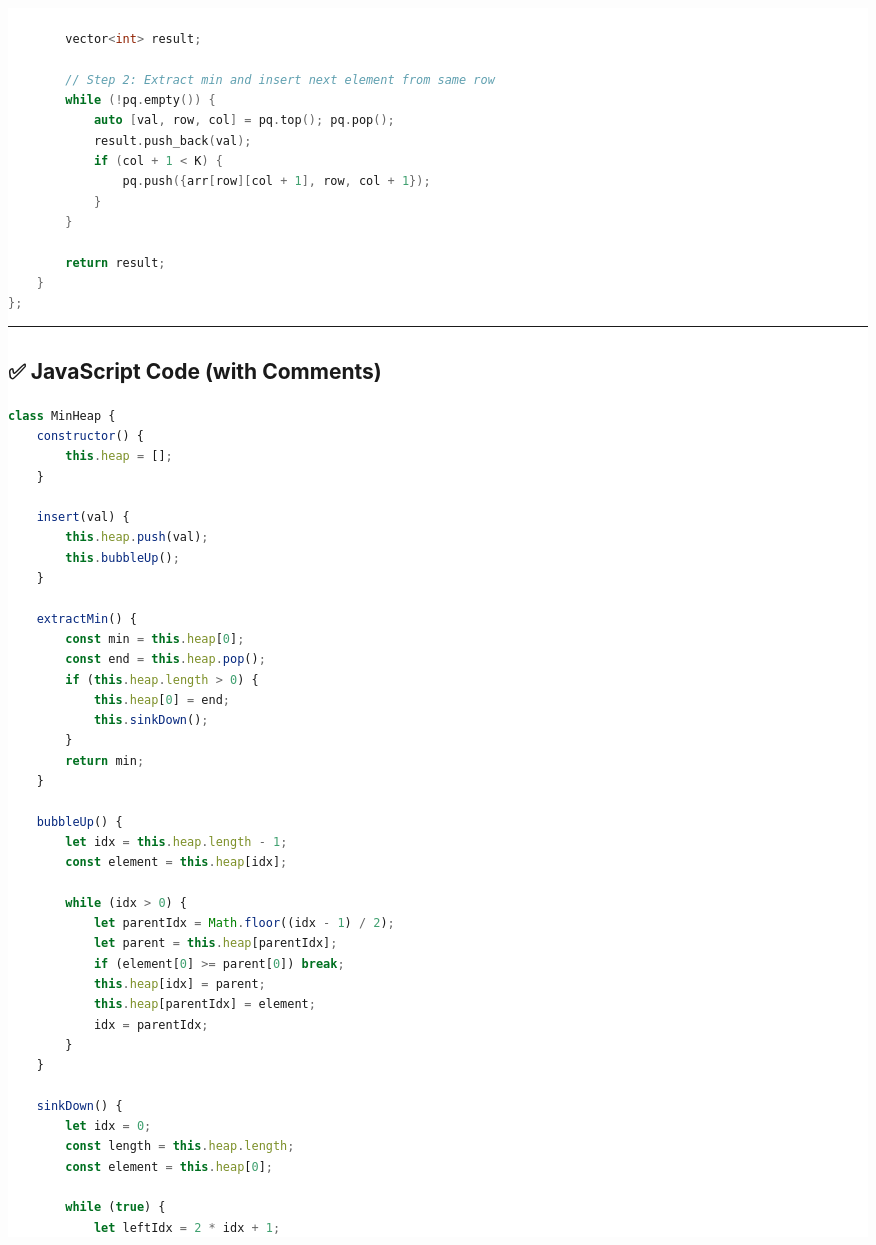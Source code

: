 ```cpp

        vector<int> result;

        // Step 2: Extract min and insert next element from same row
        while (!pq.empty()) {
            auto [val, row, col] = pq.top(); pq.pop();
            result.push_back(val);
            if (col + 1 < K) {
                pq.push({arr[row][col + 1], row, col + 1});
            }
        }

        return result;
    }
};
```

---

## ✅ JavaScript Code (with Comments)

```javascript
class MinHeap {
    constructor() {
        this.heap = [];
    }

    insert(val) {
        this.heap.push(val);
        this.bubbleUp();
    }

    extractMin() {
        const min = this.heap[0];
        const end = this.heap.pop();
        if (this.heap.length > 0) {
            this.heap[0] = end;
            this.sinkDown();
        }
        return min;
    }

    bubbleUp() {
        let idx = this.heap.length - 1;
        const element = this.heap[idx];

        while (idx > 0) {
            let parentIdx = Math.floor((idx - 1) / 2);
            let parent = this.heap[parentIdx];
            if (element[0] >= parent[0]) break;
            this.heap[idx] = parent;
            this.heap[parentIdx] = element;
            idx = parentIdx;
        }
    }

    sinkDown() {
        let idx = 0;
        const length = this.heap.length;
        const element = this.heap[0];

        while (true) {
            let leftIdx = 2 * idx + 1;
```